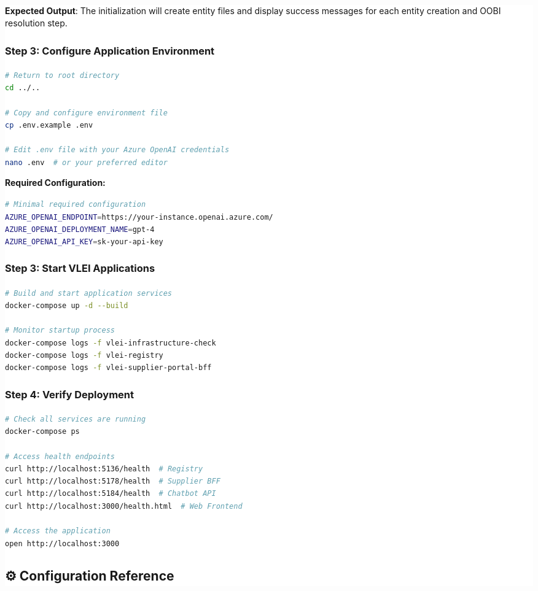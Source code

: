 **Expected Output**: The initialization will create entity files and display success messages for each entity creation and OOBI resolution step.

### Step 3: Configure Application Environment

```bash
# Return to root directory
cd ../..

# Copy and configure environment file
cp .env.example .env

# Edit .env file with your Azure OpenAI credentials
nano .env  # or your preferred editor
```

**Required Configuration:**
```bash
# Minimal required configuration
AZURE_OPENAI_ENDPOINT=https://your-instance.openai.azure.com/
AZURE_OPENAI_DEPLOYMENT_NAME=gpt-4
AZURE_OPENAI_API_KEY=sk-your-api-key
```

### Step 3: Start VLEI Applications

```bash
# Build and start application services
docker-compose up -d --build

# Monitor startup process
docker-compose logs -f vlei-infrastructure-check
docker-compose logs -f vlei-registry
docker-compose logs -f vlei-supplier-portal-bff
```

### Step 4: Verify Deployment

```bash
# Check all services are running
docker-compose ps

# Access health endpoints
curl http://localhost:5136/health  # Registry
curl http://localhost:5178/health  # Supplier BFF
curl http://localhost:5184/health  # Chatbot API
curl http://localhost:3000/health.html  # Web Frontend

# Access the application
open http://localhost:3000
```

## ⚙️ Configuration Reference
